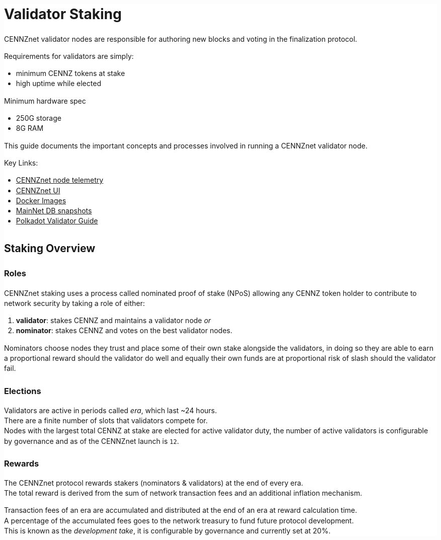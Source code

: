 # Validator Staking

CENNZnet validator nodes are responsible for authoring new blocks and voting in the finalization protocol.  

Requirements for validators are simply:
- minimum CENNZ tokens at stake
- high uptime while elected

Minimum hardware spec
- 250G storage
- 8G RAM

This guide documents the important concepts and processes involved in running a CENNZnet validator node.  

Key Links:
- [CENNZnet node telemetry](http://cennznet-telemetry.centrality.me/#/CENNZnet-Azalea)
- [CENNZnet UI](https://cennznet.io)
- [Docker Images](https://hub.docker.com/r/cennznet/cennznet/tags?page=1&ordering=last_updated)
- [MainNet DB snapshots](https://s3-ap-southeast-1.amazonaws.com/cennznet-snapshots.centralityapp.com/azalea/1.2.2/validator/index.html)
- [Polkadot Validator Guide](https://wiki.polkadot.network/docs/en/maintain-guides-secure-validator)

## Staking Overview
### Roles
CENNZnet staking uses a process called nominated proof of stake (NPoS)
allowing any CENNZ token holder to contribute to network security by taking a role of either:
1) **validator**: stakes CENNZ and maintains a validator node *or*
2) **nominator**: stakes CENNZ and votes on the best validator nodes.  

Nominators choose nodes they trust and place some of their own stake alongside the validators, in doing so they are able to earn a proportional reward should the validator do well and equally their own funds are at proportional risk of slash should the validator fail.  

### Elections
Validators are active in periods called *era*, which last ~24 hours.  
There are a finite number of slots that validators compete for.  
Nodes with the largest total CENNZ at stake are elected for active validator duty, the number of active validators is configurable by governance and as of the CENNZnet launch is `12`.  

### Rewards
The CENNZnet protocol rewards stakers (nominators & validators) at the end of every era.  
The total reward is derived from the sum of network transaction fees and an additional inflation mechanism.

Transaction fees of an era are accumulated and distributed at the end of an era at reward calculation time.    
A percentage of the accumulated fees goes to the network treasury to fund future protocol development.  
This is known as the _development take_, it is configurable by governance and currently set at 20%.  

